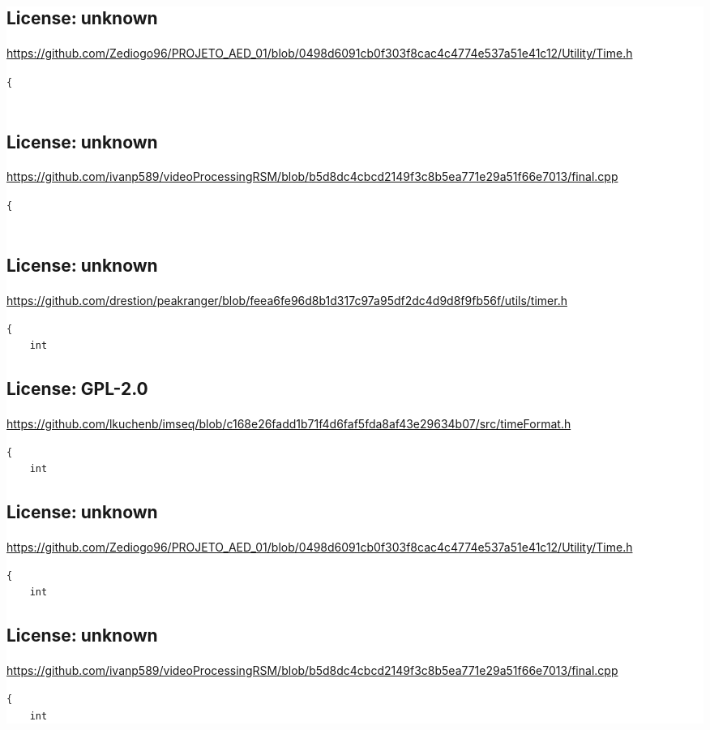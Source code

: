 
## License: unknown
https://github.com/Zediogo96/PROJETO_AED_01/blob/0498d6091cb0f303f8cac4c4774e537a51e41c12/Utility/Time.h

```
{
 
```


## License: unknown
https://github.com/ivanp589/videoProcessingRSM/blob/b5d8dc4cbcd2149f3c8b5ea771e29a51f66e7013/final.cpp

```
{
 
```


## License: unknown
https://github.com/drestion/peakranger/blob/feea6fe96d8b1d317c97a95df2dc4d9d8f9fb56f/utils/timer.h

```
{
    int
```


## License: GPL-2.0
https://github.com/lkuchenb/imseq/blob/c168e26fadd1b71f4d6faf5fda8af43e29634b07/src/timeFormat.h

```
{
    int
```


## License: unknown
https://github.com/Zediogo96/PROJETO_AED_01/blob/0498d6091cb0f303f8cac4c4774e537a51e41c12/Utility/Time.h

```
{
    int
```


## License: unknown
https://github.com/ivanp589/videoProcessingRSM/blob/b5d8dc4cbcd2149f3c8b5ea771e29a51f66e7013/final.cpp

```
{
    int
```
